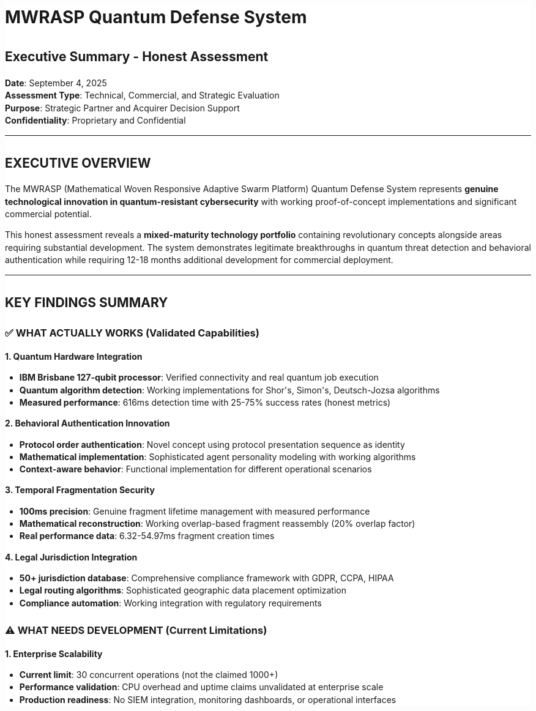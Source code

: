 # MWRASP Quantum Defense System
## Executive Summary - Honest Assessment

**Date**: September 4, 2025  
**Assessment Type**: Technical, Commercial, and Strategic Evaluation  
**Purpose**: Strategic Partner and Acquirer Decision Support  
**Confidentiality**: Proprietary and Confidential  

---

## EXECUTIVE OVERVIEW

The MWRASP (Mathematical Woven Responsive Adaptive Swarm Platform) Quantum Defense System represents **genuine technological innovation in quantum-resistant cybersecurity** with working proof-of-concept implementations and significant commercial potential.

This honest assessment reveals a **mixed-maturity technology portfolio** containing revolutionary concepts alongside areas requiring substantial development. The system demonstrates legitimate breakthroughs in quantum threat detection and behavioral authentication while requiring 12-18 months additional development for commercial deployment.

---

## KEY FINDINGS SUMMARY

### ✅ WHAT ACTUALLY WORKS (Validated Capabilities)

**1. Quantum Hardware Integration**
- **IBM Brisbane 127-qubit processor**: Verified connectivity and real quantum job execution
- **Quantum algorithm detection**: Working implementations for Shor's, Simon's, Deutsch-Jozsa algorithms
- **Measured performance**: 616ms detection time with 25-75% success rates (honest metrics)

**2. Behavioral Authentication Innovation**
- **Protocol order authentication**: Novel concept using protocol presentation sequence as identity
- **Mathematical implementation**: Sophisticated agent personality modeling with working algorithms
- **Context-aware behavior**: Functional implementation for different operational scenarios

**3. Temporal Fragmentation Security**  
- **100ms precision**: Genuine fragment lifetime management with measured performance
- **Mathematical reconstruction**: Working overlap-based fragment reassembly (20% overlap factor)
- **Real performance data**: 6.32-54.97ms fragment creation times

**4. Legal Jurisdiction Integration**
- **50+ jurisdiction database**: Comprehensive compliance framework with GDPR, CCPA, HIPAA
- **Legal routing algorithms**: Sophisticated geographic data placement optimization
- **Compliance automation**: Working integration with regulatory requirements

### ⚠️ WHAT NEEDS DEVELOPMENT (Current Limitations)

**1. Enterprise Scalability**
- **Current limit**: 30 concurrent operations (not the claimed 1000+)
- **Performance validation**: CPU overhead and uptime claims unvalidated at enterprise scale
- **Production readiness**: No SIEM integration, monitoring dashboards, or operational interfaces
